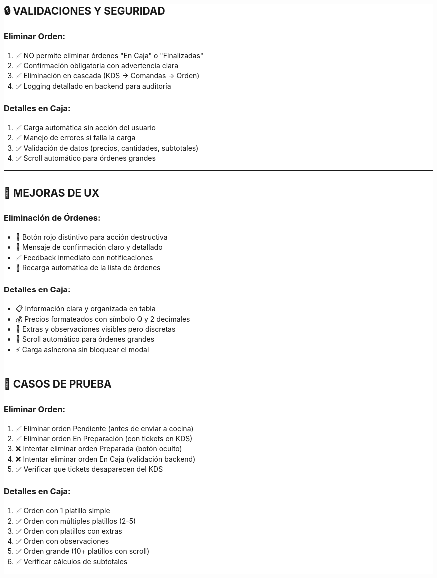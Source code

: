 
## 🔒 **VALIDACIONES Y SEGURIDAD**

### **Eliminar Orden:**
1. ✅ NO permite eliminar órdenes "En Caja" o "Finalizadas"
2. ✅ Confirmación obligatoria con advertencia clara
3. ✅ Eliminación en cascada (KDS → Comandas → Orden)
4. ✅ Logging detallado en backend para auditoría

### **Detalles en Caja:**
1. ✅ Carga automática sin acción del usuario
2. ✅ Manejo de errores si falla la carga
3. ✅ Validación de datos (precios, cantidades, subtotales)
4. ✅ Scroll automático para órdenes grandes

---

## 🎨 **MEJORAS DE UX**

### **Eliminación de Órdenes:**
- 🎨 Botón rojo distintivo para acción destructiva
- 💬 Mensaje de confirmación claro y detallado
- ✅ Feedback inmediato con notificaciones
- 🔄 Recarga automática de la lista de órdenes

### **Detalles en Caja:**
- 📋 Información clara y organizada en tabla
- 💰 Precios formateados con símbolo Q y 2 decimales
- 📝 Extras y observaciones visibles pero discretas
- 📜 Scroll automático para órdenes grandes
- ⚡ Carga asíncrona sin bloquear el modal

---

## 🧪 **CASOS DE PRUEBA**

### **Eliminar Orden:**
1. ✅ Eliminar orden Pendiente (antes de enviar a cocina)
2. ✅ Eliminar orden En Preparación (con tickets en KDS)
3. ❌ Intentar eliminar orden Preparada (botón oculto)
4. ❌ Intentar eliminar orden En Caja (validación backend)
5. ✅ Verificar que tickets desaparecen del KDS

### **Detalles en Caja:**
1. ✅ Orden con 1 platillo simple
2. ✅ Orden con múltiples platillos (2-5)
3. ✅ Orden con platillos con extras
4. ✅ Orden con observaciones
5. ✅ Orden grande (10+ platillos con scroll)
6. ✅ Verificar cálculos de subtotales

---